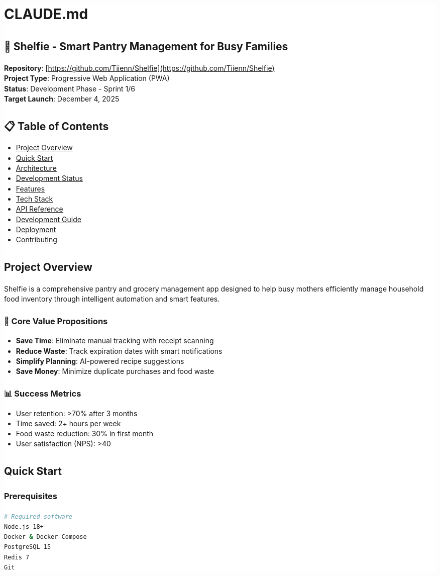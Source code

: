 # CLAUDE.md

## 🥘 Shelfie - Smart Pantry Management for Busy Families

**Repository**: [https://github.com/Tiienn/Shelfie](https://github.com/Tiienn/Shelfie)  
**Project Type**: Progressive Web Application (PWA)  
**Status**: Development Phase - Sprint 1/6  
**Target Launch**: December 4, 2025  

## 📋 Table of Contents
- [Project Overview](#project-overview)
- [Quick Start](#quick-start)
- [Architecture](#architecture)
- [Development Status](#development-status)
- [Features](#features)
- [Tech Stack](#tech-stack)
- [API Reference](#api-reference)
- [Development Guide](#development-guide)
- [Deployment](#deployment)
- [Contributing](#contributing)

## Project Overview

Shelfie is a comprehensive pantry and grocery management app designed to help busy mothers efficiently manage household food inventory through intelligent automation and smart features.

### 🎯 Core Value Propositions
- **Save Time**: Eliminate manual tracking with receipt scanning
- **Reduce Waste**: Track expiration dates with smart notifications
- **Simplify Planning**: AI-powered recipe suggestions
- **Save Money**: Minimize duplicate purchases and food waste

### 📊 Success Metrics
- User retention: >70% after 3 months
- Time saved: 2+ hours per week
- Food waste reduction: 30% in first month
- User satisfaction (NPS): >40

## Quick Start

### Prerequisites
```bash
# Required software
Node.js 18+ 
Docker & Docker Compose
PostgreSQL 15
Redis 7
Git
```
